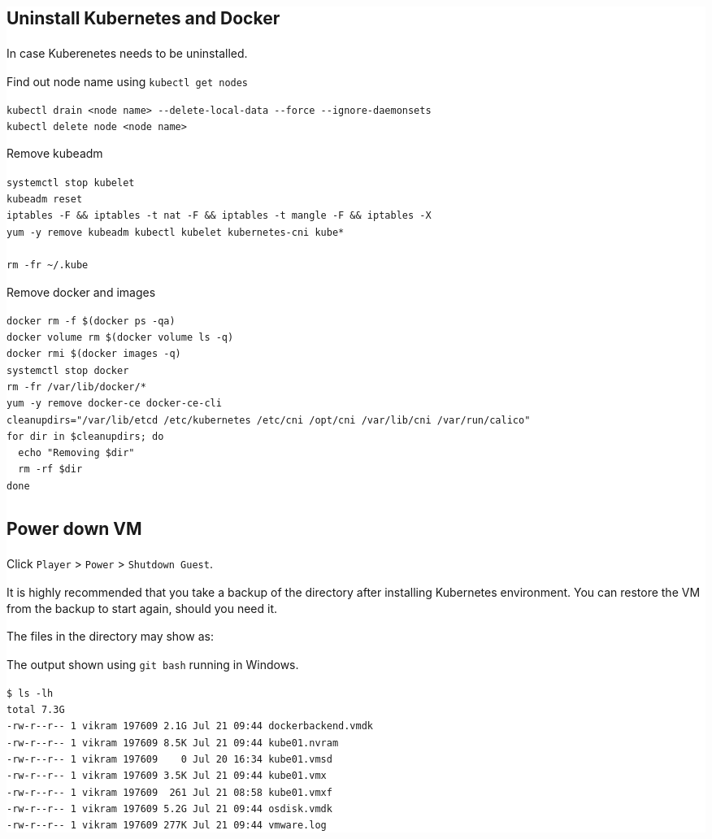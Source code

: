 ## Uninstall Kubernetes and Docker

In case Kuberenetes needs to be uninstalled.

Find out node name using `kubectl get nodes`

```
kubectl drain <node name> --delete-local-data --force --ignore-daemonsets
kubectl delete node <node name>
```

Remove kubeadm

```
systemctl stop kubelet
kubeadm reset
iptables -F && iptables -t nat -F && iptables -t mangle -F && iptables -X
yum -y remove kubeadm kubectl kubelet kubernetes-cni kube*

rm -fr ~/.kube
```

Remove docker and images
```
docker rm -f $(docker ps -qa)
docker volume rm $(docker volume ls -q)
docker rmi $(docker images -q)
systemctl stop docker
rm -fr /var/lib/docker/* 
yum -y remove docker-ce docker-ce-cli
cleanupdirs="/var/lib/etcd /etc/kubernetes /etc/cni /opt/cni /var/lib/cni /var/run/calico"
for dir in $cleanupdirs; do
  echo "Removing $dir"
  rm -rf $dir
done
```

## Power down VM

Click `Player` > `Power` > `Shutdown Guest`.

 It is highly recommended that you take a backup of the directory after installing Kubernetes environment. You can restore the VM from the backup to start again, should you need it.

The files in the directory may show as:

The output shown using `git bash` running in Windows.

```
$ ls -lh
total 7.3G
-rw-r--r-- 1 vikram 197609 2.1G Jul 21 09:44 dockerbackend.vmdk
-rw-r--r-- 1 vikram 197609 8.5K Jul 21 09:44 kube01.nvram
-rw-r--r-- 1 vikram 197609    0 Jul 20 16:34 kube01.vmsd
-rw-r--r-- 1 vikram 197609 3.5K Jul 21 09:44 kube01.vmx
-rw-r--r-- 1 vikram 197609  261 Jul 21 08:58 kube01.vmxf
-rw-r--r-- 1 vikram 197609 5.2G Jul 21 09:44 osdisk.vmdk
-rw-r--r-- 1 vikram 197609 277K Jul 21 09:44 vmware.log
```
